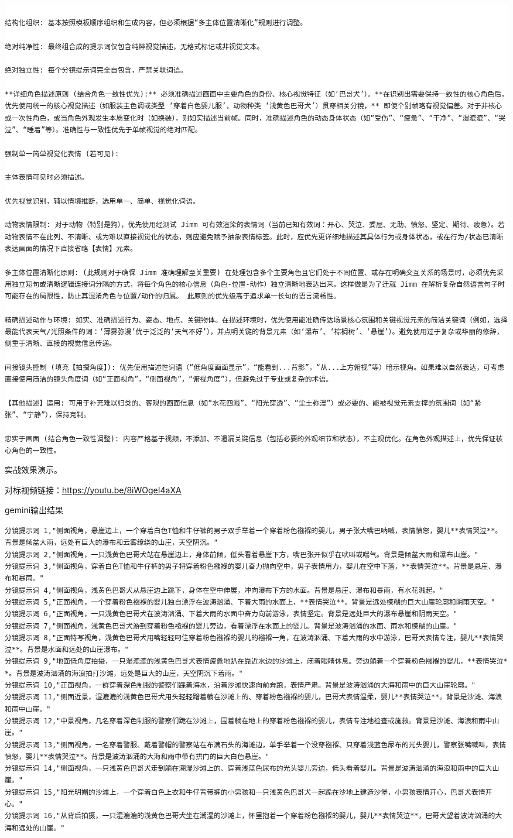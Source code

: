 ```

结构化组织: 基本按照模板顺序组织和生成内容，但必须根据“多主体位置清晰化”规则进行调整。

绝对纯净性: 最终组合成的提示词仅包含纯粹视觉描述，无格式标记或非视觉文本。

绝对独立性: 每个分镜提示词完全自包含，严禁关联词语。

**详细角色描述原则 (结合角色一致性优先):** 必须准确描述画面中主要角色的身份、核心视觉特征（如‘巴哥犬’）。**在识别出需要保持一致性的核心角色后，优先使用统一的核心视觉描述（如服装主色调或类型 ‘穿着白色婴儿服’，动物种类 ‘浅黄色巴哥犬’）贯穿相关分镜，** 即使个别帧略有视觉偏差。对于非核心或一次性角色，或当角色外观发生本质变化时（如换装），则如实描述当前帧。同时，准确描述角色的动态身体状态（如“受伤”、“疲惫”、“干净”、“湿漉漉”、“哭泣”、“睡着”等）。准确性与一致性优先于单帧视觉的绝对匹配。

强制单一简单视觉化表情 (若可见):

主体表情可见时必须描述。

优先视觉识别，辅以情境推断，选用单一、简单、视觉化词语。

动物表情限制: 对于动物（特别是狗），优先使用经测试 Jimm 可有效渲染的表情词（当前已知有效词：开心、哭泣、委屈、无助、愤怒、坚定、期待、疲惫）。若动物表情不在此列、不清晰、或为难以直接视觉化的状态，则应避免赋予抽象表情标签。此时，应优先更详细地描述其具体行为或身体状态，或在行为/状态已清晰表达画面的情况下直接省略【表情】元素。

多主体位置清晰化原则: (此规则对于确保 Jimm 准确理解至关重要) 在处理包含多个主要角色且它们处于不同位置、或存在明确交互关系的场景时，必须优先采用独立短句或清晰逻辑连接词分隔的方式，将每个角色的核心信息（角色-位置-动作）独立清晰地表达出来。这样做是为了迁就 Jimm 在解析复杂自然语言句子时可能存在的局限性，防止其混淆角色与位置/动作的归属。 此原则的优先级高于追求单一长句的语言流畅性。

精确描述动作与环境: 如实、准确描述行为、姿态、地点、关键物体。在描述环境时，优先使用能准确传达场景核心氛围和关键视觉元素的简洁关键词（例如，选择最能代表天气/光照条件的词：‘薄雾弥漫’优于泛泛的‘天气不好’），并点明关键的背景元素（如‘瀑布’、‘棕榈树’、‘悬崖’）。避免使用过于复杂或华丽的修辞，侧重于清晰、直接的视觉信息传递。

间接镜头控制 (填充【拍摄角度】): 优先使用描述性词语（“低角度画面显示”，“能看到...背影”，“从...上方俯视”等）暗示视角。如果难以自然表达，可考虑直接使用简洁的镜头角度词（如“正面视角”，“侧面视角”，“俯视角度”），但避免过于专业或复杂的术语。

【其他描述】运用: 可用于补充难以归类的、客观的画面信息（如“水花四溅”、“阳光穿透”、“尘土弥漫”）或必要的、能被视觉元素支撑的氛围词（如“紧张”、“宁静”），保持克制。

忠实于画面 (结合角色一致性调整): 内容严格基于视频，不添加、不遗漏关键信息（包括必要的外观细节和状态），不主观优化。在角色外观描述上，优先保证核心角色的一致性。
```

实战效果演示。

对标视频链接：https://youtu.be/8iWOgeI4aXA

gemini输出结果

```
分镜提示词 1,"侧面视角，悬崖边上，一个穿着白色T恤和牛仔裤的男子双手举着一个穿着粉色襁褓的婴儿，男子张大嘴巴呐喊，表情愤怒，婴儿**表情哭泣**。背景是倾盆大雨，远处有巨大的瀑布和云雾缭绕的山崖，天空阴沉。"
分镜提示词 2,"侧面视角，一只浅黄色巴哥犬站在悬崖边上，身体前倾，低头看着悬崖下方，嘴巴张开似乎在吠叫或喘气。背景是倾盆大雨和瀑布山崖。"
分镜提示词 3,"侧面视角，穿着白色T恤和牛仔裤的男子将穿着粉色襁褓的婴儿奋力抛向空中，男子表情用力，婴儿在空中下落，**表情哭泣**。背景是悬崖、瀑布和暴雨。"
分镜提示词 4,"侧面视角，浅黄色巴哥犬从悬崖边上跳下，身体在空中伸展，冲向瀑布下方的水面。背景是悬崖、瀑布和暴雨，有水花溅起。"
分镜提示词 5,"正面视角，一个穿着粉色襁褓的婴儿独自漂浮在波涛汹涌、下着大雨的水面上，**表情哭泣**。背景是远处模糊的巨大山崖轮廓和阴雨天空。"
分镜提示词 6,"正面视角，一只浅黄色巴哥犬在波涛汹涌、下着大雨的水面中奋力向前游泳，表情坚定。背景是远处巨大的瀑布悬崖和阴雨天空。"
分镜提示词 7,"侧面视角，浅黄色巴哥犬游到穿着粉色襁褓的婴儿旁边，看着漂浮在水面上的婴儿。背景是波涛汹涌的水面、雨水和模糊的山崖。"
分镜提示词 8,"正面特写视角，浅黄色巴哥犬用嘴轻轻叼住穿着粉色襁褓的婴儿的襁褓一角，在波涛汹涌、下着大雨的水中游泳，巴哥犬表情专注，婴儿**表情哭泣**。背景是水面和远处的山崖瀑布。"
分镜提示词 9,"地面低角度拍摄，一只湿漉漉的浅黄色巴哥犬表情疲惫地趴在靠近水边的沙滩上，闭着眼睛休息。旁边躺着一个穿着粉色襁褓的婴儿，**表情哭泣**。背景是波涛汹涌的海浪拍打沙滩，远处是巨大的山崖，天空阴沉下着雨。"
分镜提示词 10,"正面视角，一群穿着深色制服的警察们踩着海水，沿着沙滩快速向前奔跑，表情严肃。背景是波涛汹涌的大海和雨中的巨大山崖轮廓。"
分镜提示词 11,"侧面近景，湿漉漉的浅黄色巴哥犬用头轻轻蹭着躺在沙滩上的、穿着粉色襁褓的婴儿，巴哥犬表情温柔，婴儿**表情哭泣**。背景是沙滩、海浪和雨中山崖。"
分镜提示词 12,"中景视角，几名穿着深色制服的警察们跪在沙滩上，围着躺在地上的穿着粉色襁褓的婴儿，表情专注地检查或施救。背景是沙滩、海浪和雨中山崖。"
分镜提示词 13,"侧面视角，一名穿着警服、戴着警帽的警察站在布满石头的海滩边，单手举着一个没穿襁褓、只穿着浅蓝色尿布的光头婴儿，警察张嘴喊叫，表情愤怒，婴儿**表情哭泣**。背景是波涛汹涌的大海和雨中带有拱门的巨大白色悬崖。"
分镜提示词 14,"侧面视角，一只浅黄色巴哥犬走到躺在潮湿沙滩上的、穿着浅蓝色尿布的光头婴儿旁边，低头看着婴儿。背景是波涛汹涌的海浪和雨中的巨大山崖。"
分镜提示词 15,"阳光明媚的沙滩上，一个穿着白色上衣和牛仔背带裤的小男孩和一只浅黄色巴哥犬一起跪在沙地上建造沙堡，小男孩表情开心，巴哥犬表情开心。"
分镜提示词 16,"从背后拍摄，一只湿漉漉的浅黄色巴哥犬坐在潮湿的沙滩上，怀里抱着一个穿着粉色襁褓的婴儿，婴儿**表情哭泣**，巴哥犬望着波涛汹涌的大海和远处的山崖。"
```
